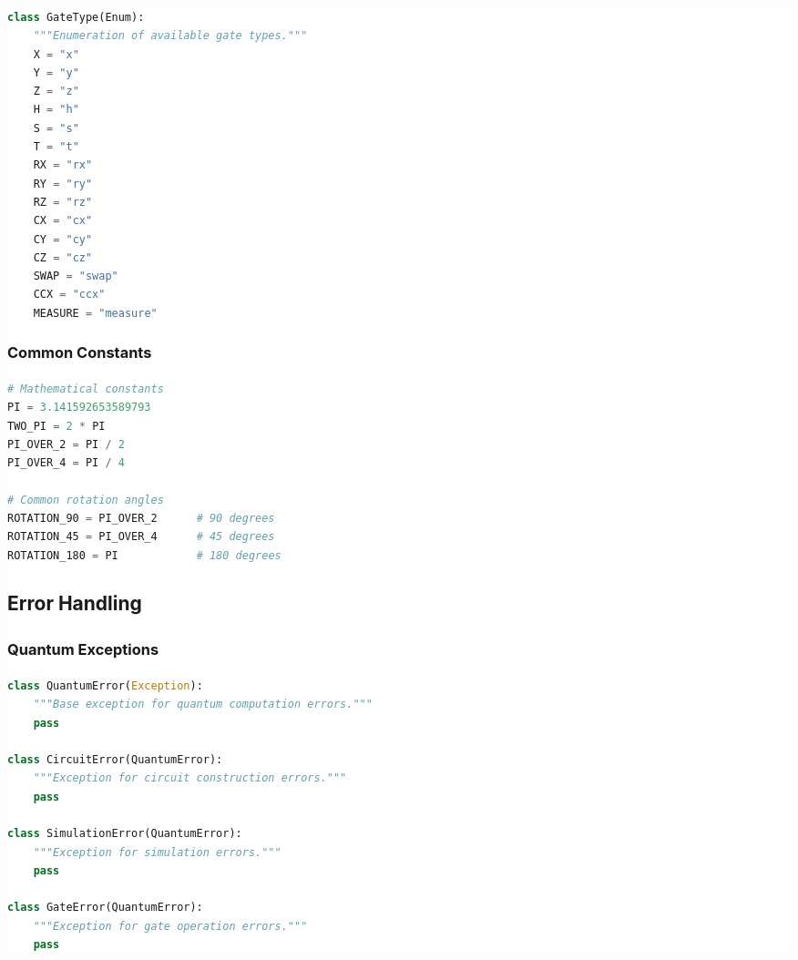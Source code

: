 ```python
class GateType(Enum):
    """Enumeration of available gate types."""
    X = "x"
    Y = "y"
    Z = "z"
    H = "h"
    S = "s"
    T = "t"
    RX = "rx"
    RY = "ry"
    RZ = "rz"
    CX = "cx"
    CY = "cy"
    CZ = "cz"
    SWAP = "swap"
    CCX = "ccx"
    MEASURE = "measure"
```

### Common Constants

```python
# Mathematical constants
PI = 3.141592653589793
TWO_PI = 2 * PI
PI_OVER_2 = PI / 2
PI_OVER_4 = PI / 4

# Common rotation angles
ROTATION_90 = PI_OVER_2      # 90 degrees
ROTATION_45 = PI_OVER_4      # 45 degrees
ROTATION_180 = PI            # 180 degrees
```

## Error Handling

### Quantum Exceptions

```python
class QuantumError(Exception):
    """Base exception for quantum computation errors."""
    pass

class CircuitError(QuantumError):
    """Exception for circuit construction errors."""
    pass

class SimulationError(QuantumError):
    """Exception for simulation errors."""
    pass

class GateError(QuantumError):
    """Exception for gate operation errors."""
    pass
```
